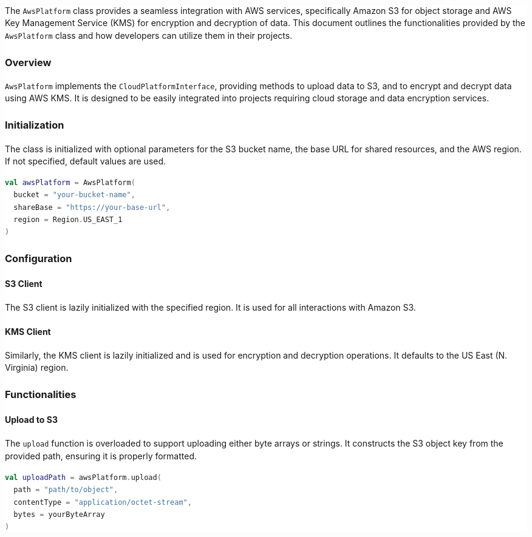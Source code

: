 The `AwsPlatform` class provides a seamless integration with AWS services, specifically Amazon S3 for object storage and AWS Key Management Service (KMS) for encryption and decryption of data. This document outlines the functionalities provided by the `AwsPlatform` class and how developers can utilize them in their projects.


### Overview

`AwsPlatform` implements the `CloudPlatformInterface`, providing methods to upload data to S3, and to encrypt and decrypt data using AWS KMS. It is designed to be easily integrated into projects requiring cloud storage and data encryption services.


### Initialization

The class is initialized with optional parameters for the S3 bucket name, the base URL for shared resources, and the AWS region. If not specified, default values are used.

```kotlin
val awsPlatform = AwsPlatform(
  bucket = "your-bucket-name",
  shareBase = "https://your-base-url",
  region = Region.US_EAST_1
)
```


### Configuration


#### S3 Client

The S3 client is lazily initialized with the specified region. It is used for all interactions with Amazon S3.


#### KMS Client

Similarly, the KMS client is lazily initialized and is used for encryption and decryption operations. It defaults to the US East (N. Virginia) region.


### Functionalities


#### Upload to S3

The `upload` function is overloaded to support uploading either byte arrays or strings. It constructs the S3 object key from the provided path, ensuring it is properly formatted.

```kotlin
val uploadPath = awsPlatform.upload(
  path = "path/to/object",
  contentType = "application/octet-stream",
  bytes = yourByteArray
)
```
